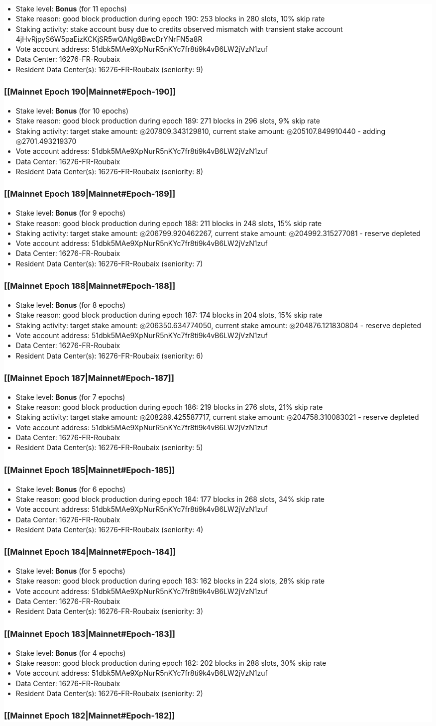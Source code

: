 * Stake level: **Bonus** (for 11 epochs)
* Stake reason: good block production during epoch 190: 253 blocks in 280 slots, 10% skip rate
* Staking activity: stake account busy due to credits observed mismatch with transient stake account 4jHvRjpyS6W5paEizKCKjSR5wQANg6BwcDrYNrFN5a8R
* Vote account address: 51dbk5MAe9XpNurR5nKYc7fr8ti9k4vB6LW2jVzN1zuf
* Data Center: 16276-FR-Roubaix
* Resident Data Center(s): 16276-FR-Roubaix (seniority: 9)
### [[Mainnet Epoch 190|Mainnet#Epoch-190]]
* Stake level: **Bonus** (for 10 epochs)
* Stake reason: good block production during epoch 189: 271 blocks in 296 slots, 9% skip rate
* Staking activity: target stake amount: ◎207809.343129810, current stake amount: ◎205107.849910440 - adding ◎2701.493219370
* Vote account address: 51dbk5MAe9XpNurR5nKYc7fr8ti9k4vB6LW2jVzN1zuf
* Data Center: 16276-FR-Roubaix
* Resident Data Center(s): 16276-FR-Roubaix (seniority: 8)
### [[Mainnet Epoch 189|Mainnet#Epoch-189]]
* Stake level: **Bonus** (for 9 epochs)
* Stake reason: good block production during epoch 188: 211 blocks in 248 slots, 15% skip rate
* Staking activity: target stake amount: ◎206799.920462267, current stake amount: ◎204992.315277081 - reserve depleted
* Vote account address: 51dbk5MAe9XpNurR5nKYc7fr8ti9k4vB6LW2jVzN1zuf
* Data Center: 16276-FR-Roubaix
* Resident Data Center(s): 16276-FR-Roubaix (seniority: 7)
### [[Mainnet Epoch 188|Mainnet#Epoch-188]]
* Stake level: **Bonus** (for 8 epochs)
* Stake reason: good block production during epoch 187: 174 blocks in 204 slots, 15% skip rate
* Staking activity: target stake amount: ◎206350.634774050, current stake amount: ◎204876.121830804 - reserve depleted
* Vote account address: 51dbk5MAe9XpNurR5nKYc7fr8ti9k4vB6LW2jVzN1zuf
* Data Center: 16276-FR-Roubaix
* Resident Data Center(s): 16276-FR-Roubaix (seniority: 6)
### [[Mainnet Epoch 187|Mainnet#Epoch-187]]
* Stake level: **Bonus** (for 7 epochs)
* Stake reason: good block production during epoch 186: 219 blocks in 276 slots, 21% skip rate
* Staking activity: target stake amount: ◎208289.425587717, current stake amount: ◎204758.310083021 - reserve depleted
* Vote account address: 51dbk5MAe9XpNurR5nKYc7fr8ti9k4vB6LW2jVzN1zuf
* Data Center: 16276-FR-Roubaix
* Resident Data Center(s): 16276-FR-Roubaix (seniority: 5)
### [[Mainnet Epoch 185|Mainnet#Epoch-185]]
* Stake level: **Bonus** (for 6 epochs)
* Stake reason: good block production during epoch 184: 177 blocks in 268 slots, 34% skip rate
* Vote account address: 51dbk5MAe9XpNurR5nKYc7fr8ti9k4vB6LW2jVzN1zuf
* Data Center: 16276-FR-Roubaix
* Resident Data Center(s): 16276-FR-Roubaix (seniority: 4)
### [[Mainnet Epoch 184|Mainnet#Epoch-184]]
* Stake level: **Bonus** (for 5 epochs)
* Stake reason: good block production during epoch 183: 162 blocks in 224 slots, 28% skip rate
* Vote account address: 51dbk5MAe9XpNurR5nKYc7fr8ti9k4vB6LW2jVzN1zuf
* Data Center: 16276-FR-Roubaix
* Resident Data Center(s): 16276-FR-Roubaix (seniority: 3)
### [[Mainnet Epoch 183|Mainnet#Epoch-183]]
* Stake level: **Bonus** (for 4 epochs)
* Stake reason: good block production during epoch 182: 202 blocks in 288 slots, 30% skip rate
* Vote account address: 51dbk5MAe9XpNurR5nKYc7fr8ti9k4vB6LW2jVzN1zuf
* Data Center: 16276-FR-Roubaix
* Resident Data Center(s): 16276-FR-Roubaix (seniority: 2)
### [[Mainnet Epoch 182|Mainnet#Epoch-182]]